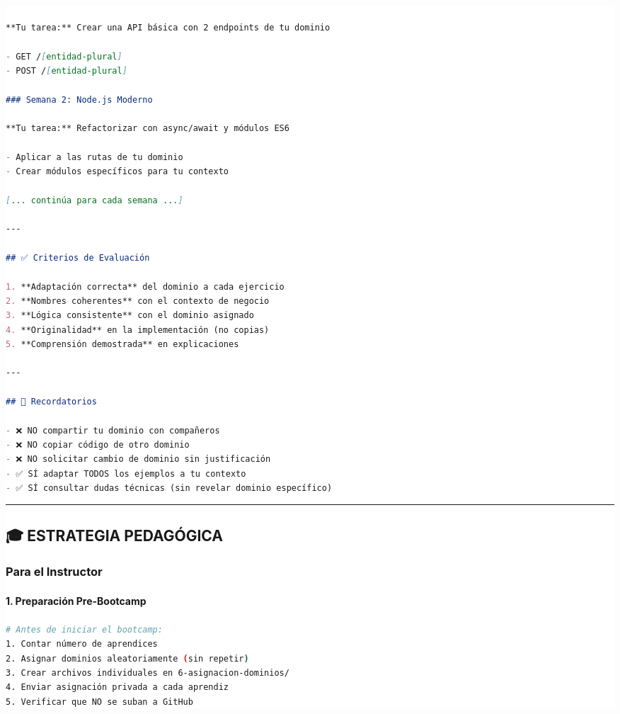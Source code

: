 ```markdown

**Tu tarea:** Crear una API básica con 2 endpoints de tu dominio

- GET /[entidad-plural]
- POST /[entidad-plural]

### Semana 2: Node.js Moderno

**Tu tarea:** Refactorizar con async/await y módulos ES6

- Aplicar a las rutas de tu dominio
- Crear módulos específicos para tu contexto

[... continúa para cada semana ...]

---

## ✅ Criterios de Evaluación

1. **Adaptación correcta** del dominio a cada ejercicio
2. **Nombres coherentes** con el contexto de negocio
3. **Lógica consistente** con el dominio asignado
4. **Originalidad** en la implementación (no copias)
5. **Comprensión demostrada** en explicaciones

---

## 🚫 Recordatorios

- ❌ NO compartir tu dominio con compañeros
- ❌ NO copiar código de otro dominio
- ❌ NO solicitar cambio de dominio sin justificación
- ✅ SÍ adaptar TODOS los ejemplos a tu contexto
- ✅ SÍ consultar dudas técnicas (sin revelar dominio específico)
```

---

## 🎓 ESTRATEGIA PEDAGÓGICA

### Para el Instructor

#### 1. **Preparación Pre-Bootcamp**

```bash
# Antes de iniciar el bootcamp:
1. Contar número de aprendices
2. Asignar dominios aleatoriamente (sin repetir)
3. Crear archivos individuales en 6-asignacion-dominios/
4. Enviar asignación privada a cada aprendiz
5. Verificar que NO se suban a GitHub
```
